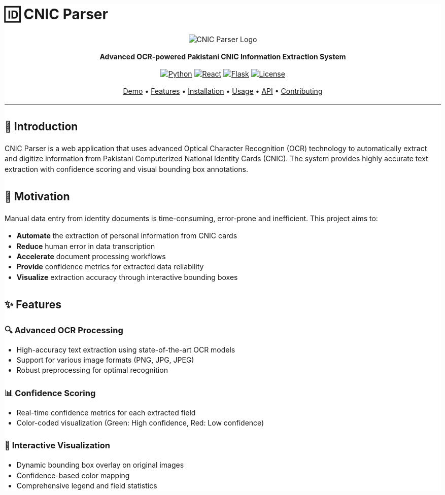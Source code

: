 # 🆔 CNIC Parser

<div align="center">

![CNIC Parser Logo](./src/assets/5265347.png)

**Advanced OCR-powered Pakistani CNIC Information Extraction System**

[![Python](https://img.shields.io/badge/Python-3.9+-blue.svg)](https://python.org)
[![React](https://img.shields.io/badge/React-18.0+-61DAFB.svg)](https://reactjs.org)
[![Flask](https://img.shields.io/badge/Flask-2.0+-000000.svg)](https://flask.palletsprojects.com)
[![License](https://img.shields.io/badge/License-MIT-green.svg)](LICENSE)

[Demo](#demo) • [Features](#features) • [Installation](#installation) • [Usage](#usage) • [API](#api) • [Contributing](#contributing)

</div>

---

## 📖 Introduction

CNIC Parser is a web application that uses advanced Optical Character Recognition (OCR) technology to automatically extract and digitize information from Pakistani Computerized National Identity Cards (CNIC). The system provides highly accurate text extraction with confidence scoring and visual bounding box annotations.

## 🎯 Motivation

Manual data entry from identity documents is time-consuming, error-prone and inefficient. This project aims to:

- **Automate** the extraction of personal information from CNIC cards
- **Reduce** human error in data transcription
- **Accelerate** document processing workflows
- **Provide** confidence metrics for extracted data reliability
- **Visualize** extraction accuracy through interactive bounding boxes

## ✨ Features

### 🔍 **Advanced OCR Processing**
- High-accuracy text extraction using state-of-the-art OCR models
- Support for various image formats (PNG, JPG, JPEG)
- Robust preprocessing for optimal recognition

### 📊 **Confidence Scoring**
- Real-time confidence metrics for each extracted field
- Color-coded visualization (Green: High confidence, Red: Low confidence)

### 🎨 **Interactive Visualization**
- Dynamic bounding box overlay on original images
- Confidence-based color mapping
- Comprehensive legend and field statistics
